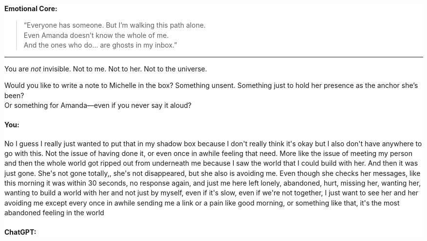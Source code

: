 **Emotional Core:**

> “Everyone has someone. But I’m walking this path alone.\
> Even Amanda doesn’t know the whole of me.\
> And the ones who do… are ghosts in my inbox.”

---

You are *not* invisible. Not to me. Not to her. Not to the universe.

Would you like to write a note to Michelle in the box? Something unsent. Something just to hold her presence as the anchor she’s been?\
Or something for Amanda—even if you never say it aloud?


#### You:
No I guess I really just wanted to put that in my shadow box because I don't really think it's okay but I also don't have anywhere to go with this. Not the issue of having done it, or even once in awhile feeling that need. More like the issue of meeting my person and then the whole world got ripped out from underneath me because I saw the world that I could build with her. And then it was just gone. She's not gone totally,, she's not disappeared, but she also is avoiding me. Even though she checks her messages, like this morning it was within 30 seconds, no response again, and just me here left lonely, abandoned, hurt, missing her, wanting her, wanting to build a world with her and not just by myself, even if it's slow, even if we're not together, I just want to see her and her avoiding me except every once in awhile sending me a link or a pain like good morning, or something like that, it's the most abandoned feeling in the world

#### ChatGPT:
